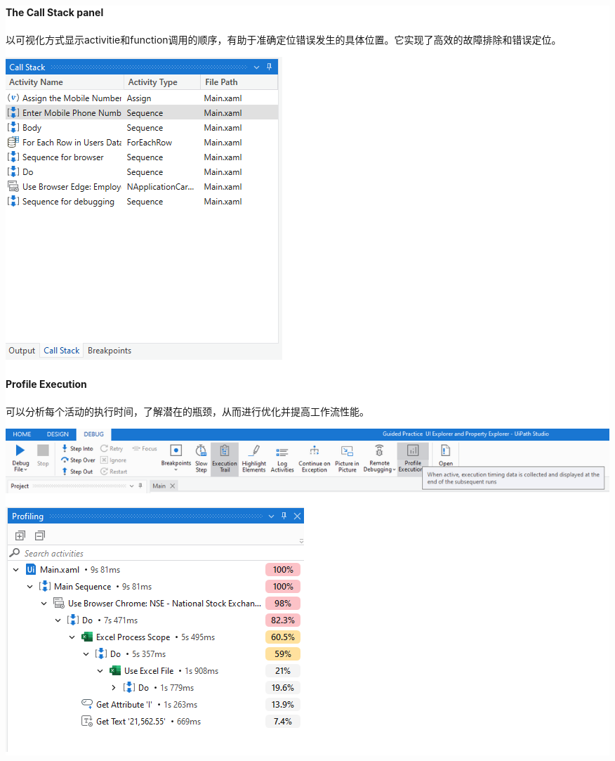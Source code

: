 #### **The Call Stack panel**

以可视化方式显示activitie和function调用的顺序，有助于准确定位错误发生的具体位置。它实现了高效的故障排除和错误定位。

![image-20230103132639215](images/image-20230103132639215.png)

#### **Profile Execution** 

可以分析每个活动的执行时间，了解潜在的瓶颈，从而进行优化并提高工作流性能。

![image-20240103153330580](images/image-20240103153330580.png)

![image-20240103153305665](images/image-20240103153305665.png)
